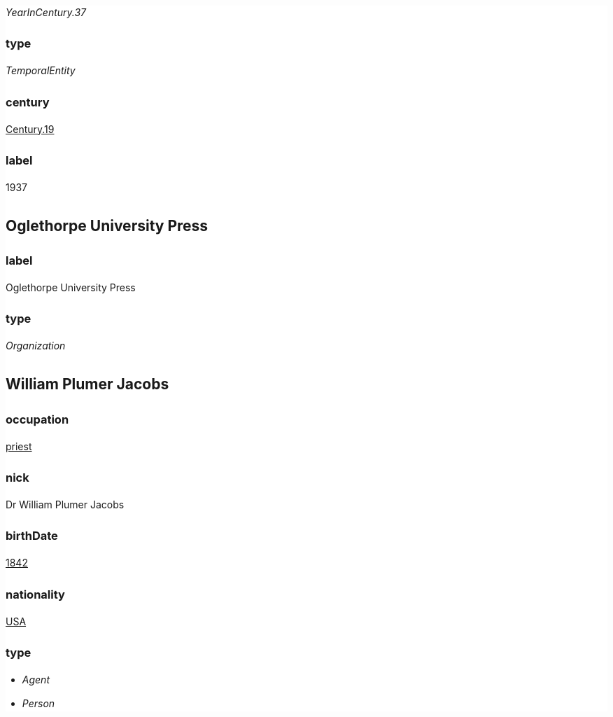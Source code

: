 
*YearInCentury.37*

### type


*TemporalEntity*

### century


[Century.19](#Century.19)

### label


1937

## Oglethorpe University Press

### label


Oglethorpe University Press

### type


*Organization*

## William Plumer Jacobs

### occupation


[priest](#priest)

### nick


Dr William Plumer Jacobs

### birthDate


[1842](#1842)

### nationality


[USA](#USA)

### type

 - *Agent*

 - *Person*
